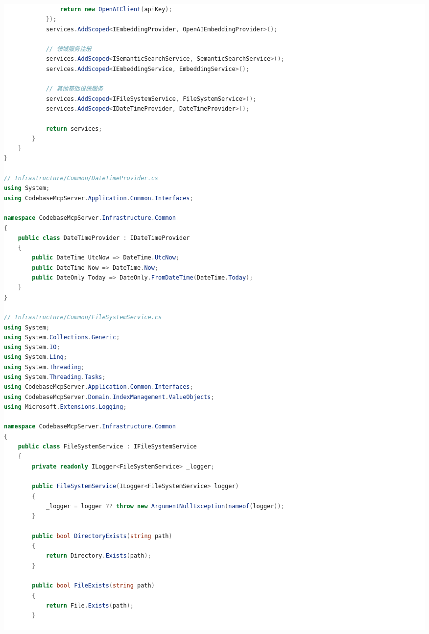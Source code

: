 ```csharp
                return new OpenAIClient(apiKey);
            });
            services.AddScoped<IEmbeddingProvider, OpenAIEmbeddingProvider>();
            
            // 领域服务注册
            services.AddScoped<ISemanticSearchService, SemanticSearchService>();
            services.AddScoped<IEmbeddingService, EmbeddingService>();
            
            // 其他基础设施服务
            services.AddScoped<IFileSystemService, FileSystemService>();
            services.AddScoped<IDateTimeProvider, DateTimeProvider>();
            
            return services;
        }
    }
}

// Infrastructure/Common/DateTimeProvider.cs
using System;
using CodebaseMcpServer.Application.Common.Interfaces;

namespace CodebaseMcpServer.Infrastructure.Common
{
    public class DateTimeProvider : IDateTimeProvider
    {
        public DateTime UtcNow => DateTime.UtcNow;
        public DateTime Now => DateTime.Now;
        public DateOnly Today => DateOnly.FromDateTime(DateTime.Today);
    }
}

// Infrastructure/Common/FileSystemService.cs
using System;
using System.Collections.Generic;
using System.IO;
using System.Linq;
using System.Threading;
using System.Threading.Tasks;
using CodebaseMcpServer.Application.Common.Interfaces;
using CodebaseMcpServer.Domain.IndexManagement.ValueObjects;
using Microsoft.Extensions.Logging;

namespace CodebaseMcpServer.Infrastructure.Common
{
    public class FileSystemService : IFileSystemService
    {
        private readonly ILogger<FileSystemService> _logger;
        
        public FileSystemService(ILogger<FileSystemService> logger)
        {
            _logger = logger ?? throw new ArgumentNullException(nameof(logger));
        }
        
        public bool DirectoryExists(string path)
        {
            return Directory.Exists(path);
        }
        
        public bool FileExists(string path)
        {
            return File.Exists(path);
        }
        
```